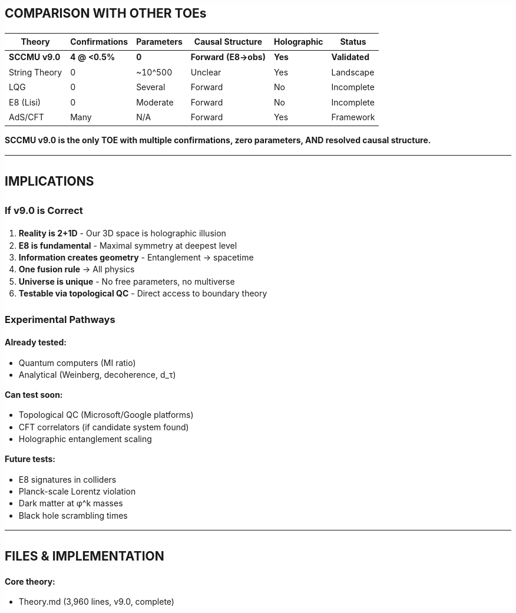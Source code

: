 ## COMPARISON WITH OTHER TOEs

| Theory | Confirmations | Parameters | Causal Structure | Holographic | Status |
|---|---|---|---|---|---|
| **SCCMU v9.0** | **4 @ <0.5%** | **0** | **Forward (E8→obs)** | **Yes** | **Validated** |
| String Theory | 0 | ~10^500 | Unclear | Yes | Landscape |
| LQG | 0 | Several | Forward | No | Incomplete |
| E8 (Lisi) | 0 | Moderate | Forward | No | Incomplete |
| AdS/CFT | Many | N/A | Forward | Yes | Framework |

**SCCMU v9.0 is the only TOE with multiple confirmations, zero parameters, AND resolved causal structure.**

---

## IMPLICATIONS

### If v9.0 is Correct

1. **Reality is 2+1D** - Our 3D space is holographic illusion
2. **E8 is fundamental** - Maximal symmetry at deepest level
3. **Information creates geometry** - Entanglement → spacetime
4. **One fusion rule** → All physics
5. **Universe is unique** - No free parameters, no multiverse
6. **Testable via topological QC** - Direct access to boundary theory

### Experimental Pathways

**Already tested:**
- Quantum computers (MI ratio)
- Analytical (Weinberg, decoherence, d_τ)

**Can test soon:**
- Topological QC (Microsoft/Google platforms)
- CFT correlators (if candidate system found)
- Holographic entanglement scaling

**Future tests:**
- E8 signatures in colliders
- Planck-scale Lorentz violation
- Dark matter at φ^k masses
- Black hole scrambling times

---

## FILES & IMPLEMENTATION

**Core theory:**
- Theory.md (3,960 lines, v9.0, complete)
